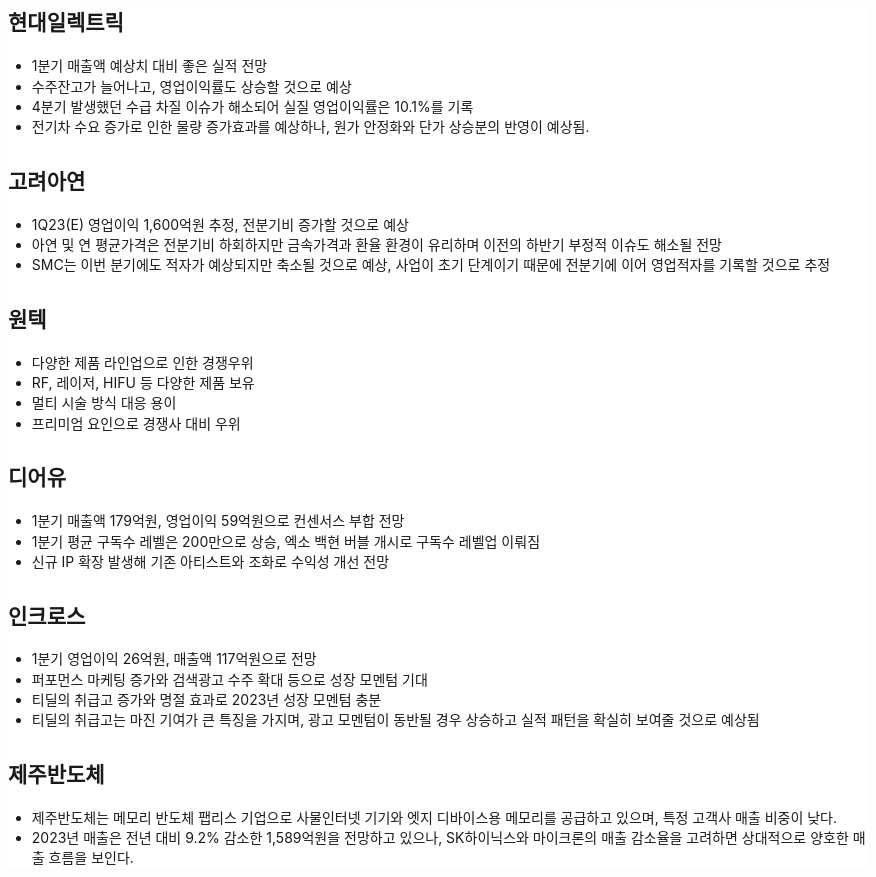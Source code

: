 ## 현대일렉트릭
- 1분기 매출액 예상치 대비 좋은 실적 전망
- 수주잔고가 늘어나고, 영업이익률도 상승할 것으로 예상
- 4분기 발생했던 수급 차질 이슈가 해소되어 실질 영업이익률은 10.1%를 기록
- 전기차 수요 증가로 인한 물량 증가효과를 예상하나, 원가 안정화와 단가 상승분의 반영이 예상됨.
## 고려아연
- 1Q23(E) 영업이익 1,600억원 추정, 전분기비 증가할 것으로 예상
- 아연 및 연 평균가격은 전분기비 하회하지만 금속가격과 환율 환경이 유리하며 이전의 하반기 부정적 이슈도 해소될 전망
- SMC는 이번 분기에도 적자가 예상되지만 축소될 것으로 예상, 사업이 초기 단계이기 때문에 전분기에 이어 영업적자를 기록할 것으로 추정
## 원텍
- 다양한 제품 라인업으로 인한 경쟁우위
- RF, 레이저, HIFU 등 다양한 제품 보유
- 멀티 시술 방식 대응 용이
- 프리미엄 요인으로 경쟁사 대비 우위
## 디어유
- 1분기 매출액 179억원, 영업이익 59억원으로 컨센서스 부합 전망
- 1분기 평균 구독수 레벨은 200만으로 상승, 엑소 백현 버블 개시로 구독수 레벨업 이뤄짐
- 신규 IP 확장 발생해 기존 아티스트와 조화로 수익성 개선 전망
## 인크로스
- 1분기 영업이익 26억원, 매출액 117억원으로 전망
- 퍼포먼스 마케팅 증가와 검색광고 수주 확대 등으로 성장 모멘텀 기대
- 티딜의 취급고 증가와 명절 효과로 2023년 성장 모멘텀 충분
- 티딜의 취급고는 마진 기여가 큰 특징을 가지며, 광고 모멘텀이 동반될 경우 상승하고 실적 패턴을 확실히 보여줄 것으로 예상됨
## 제주반도체
- 제주반도체는 메모리 반도체 팹리스 기업으로 사물인터넷 기기와 엣지 디바이스용 메모리를 공급하고 있으며, 특정 고객사 매출 비중이 낮다.
- 2023년 매출은 전년 대비 9.2% 감소한 1,589억원을 전망하고 있으나, SK하이닉스와 마이크론의 매출 감소율을 고려하면 상대적으로 양호한 매출 흐름을 보인다.